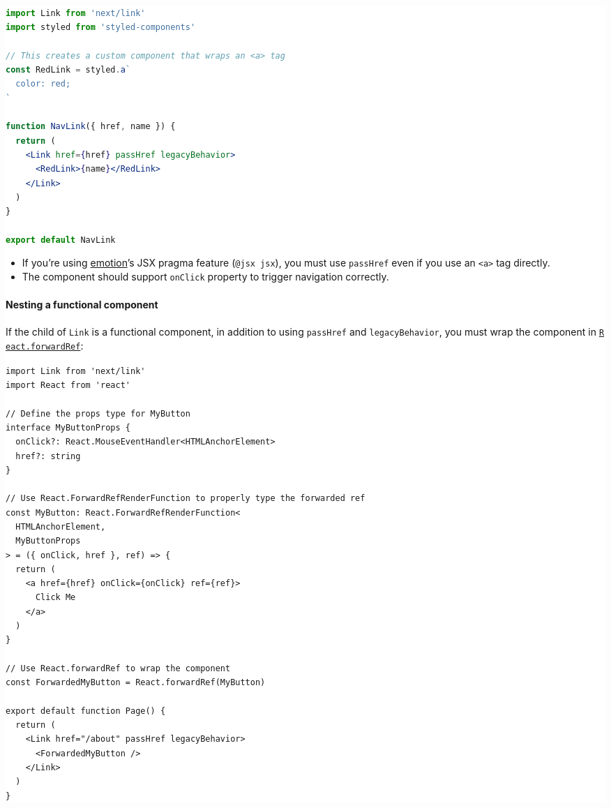 ```tsx
```

```jsx
import Link from 'next/link'
import styled from 'styled-components'

// This creates a custom component that wraps an <a> tag
const RedLink = styled.a`
  color: red;
`

function NavLink({ href, name }) {
  return (
    <Link href={href} passHref legacyBehavior>
      <RedLink>{name}</RedLink>
    </Link>
  )
}

export default NavLink
```

* If you’re using [emotion](https://emotion.sh/)’s JSX pragma feature (`@jsx jsx`), you must use `passHref` even if you use an `<a>` tag directly.
* The component should support `onClick` property to trigger navigation correctly.

#### Nesting a functional component

If the child of `Link` is a functional component, in addition to using `passHref` and `legacyBehavior`, you must wrap the component in [`React.forwardRef`](https://react.dev/reference/react/forwardRef):

```tsx
import Link from 'next/link'
import React from 'react'

// Define the props type for MyButton
interface MyButtonProps {
  onClick?: React.MouseEventHandler<HTMLAnchorElement>
  href?: string
}

// Use React.ForwardRefRenderFunction to properly type the forwarded ref
const MyButton: React.ForwardRefRenderFunction<
  HTMLAnchorElement,
  MyButtonProps
> = ({ onClick, href }, ref) => {
  return (
    <a href={href} onClick={onClick} ref={ref}>
      Click Me
    </a>
  )
}

// Use React.forwardRef to wrap the component
const ForwardedMyButton = React.forwardRef(MyButton)

export default function Page() {
  return (
    <Link href="/about" passHref legacyBehavior>
      <ForwardedMyButton />
    </Link>
  )
}
```
